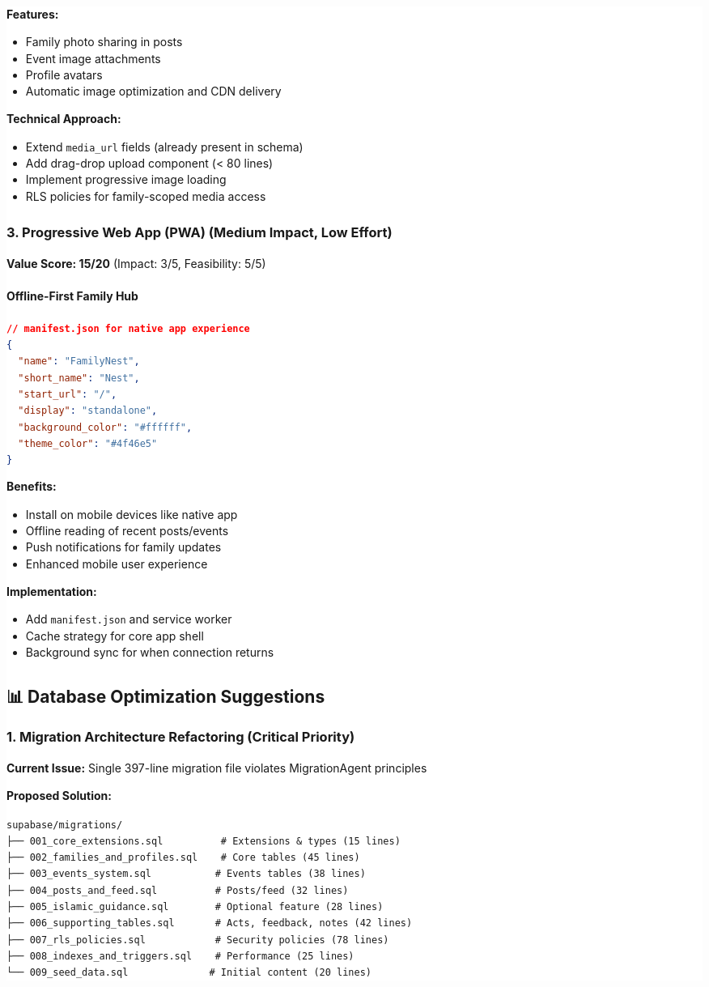 **Features:**
- Family photo sharing in posts
- Event image attachments
- Profile avatars
- Automatic image optimization and CDN delivery

**Technical Approach:**
- Extend `media_url` fields (already present in schema)
- Add drag-drop upload component (< 80 lines)
- Implement progressive image loading
- RLS policies for family-scoped media access

### 3. **Progressive Web App (PWA)** (Medium Impact, Low Effort)
**Value Score: 15/20** (Impact: 3/5, Feasibility: 5/5)

#### Offline-First Family Hub
```json
// manifest.json for native app experience
{
  "name": "FamilyNest",
  "short_name": "Nest",
  "start_url": "/",
  "display": "standalone",
  "background_color": "#ffffff",
  "theme_color": "#4f46e5"
}
```

**Benefits:**
- Install on mobile devices like native app
- Offline reading of recent posts/events
- Push notifications for family updates
- Enhanced mobile user experience

**Implementation:**
- Add `manifest.json` and service worker
- Cache strategy for core app shell
- Background sync for when connection returns

## 📊 Database Optimization Suggestions

### 1. **Migration Architecture Refactoring** (Critical Priority)

**Current Issue:** Single 397-line migration file violates MigrationAgent principles

**Proposed Solution:**
```
supabase/migrations/
├── 001_core_extensions.sql          # Extensions & types (15 lines)
├── 002_families_and_profiles.sql    # Core tables (45 lines)  
├── 003_events_system.sql           # Events tables (38 lines)
├── 004_posts_and_feed.sql          # Posts/feed (32 lines)
├── 005_islamic_guidance.sql        # Optional feature (28 lines)
├── 006_supporting_tables.sql       # Acts, feedback, notes (42 lines)
├── 007_rls_policies.sql            # Security policies (78 lines)
├── 008_indexes_and_triggers.sql    # Performance (25 lines)
└── 009_seed_data.sql              # Initial content (20 lines)
```
